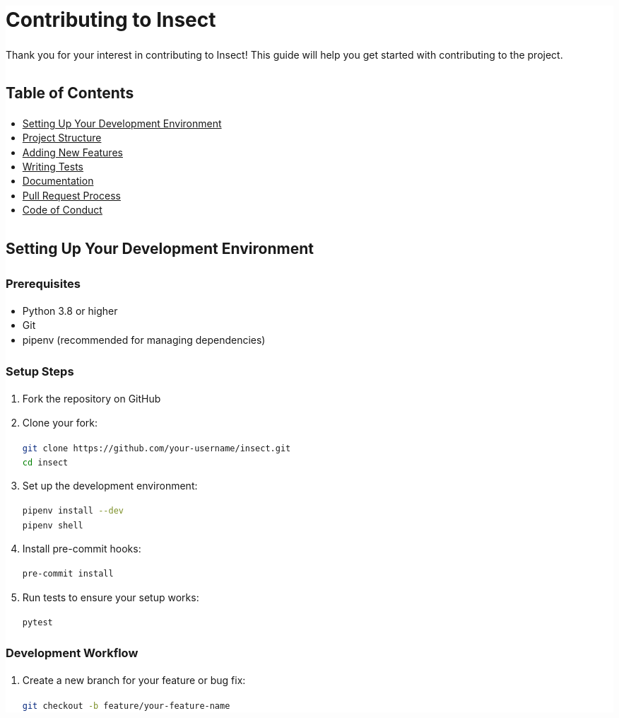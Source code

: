 # Contributing to Insect

Thank you for your interest in contributing to Insect! This guide will help you get started with contributing to the project.

## Table of Contents

- [Setting Up Your Development Environment](#setting-up-your-development-environment)
- [Project Structure](#project-structure)
- [Adding New Features](#adding-new-features)
- [Writing Tests](#writing-tests)
- [Documentation](#documentation)
- [Pull Request Process](#pull-request-process)
- [Code of Conduct](#code-of-conduct)

## Setting Up Your Development Environment

### Prerequisites

- Python 3.8 or higher
- Git
- pipenv (recommended for managing dependencies)

### Setup Steps

1. Fork the repository on GitHub

2. Clone your fork:
   ```bash
   git clone https://github.com/your-username/insect.git
   cd insect
   ```

3. Set up the development environment:
   ```bash
   pipenv install --dev
   pipenv shell
   ```

4. Install pre-commit hooks:
   ```bash
   pre-commit install
   ```

5. Run tests to ensure your setup works:
   ```bash
   pytest
   ```

### Development Workflow

1. Create a new branch for your feature or bug fix:
   ```bash
   git checkout -b feature/your-feature-name
   ```
